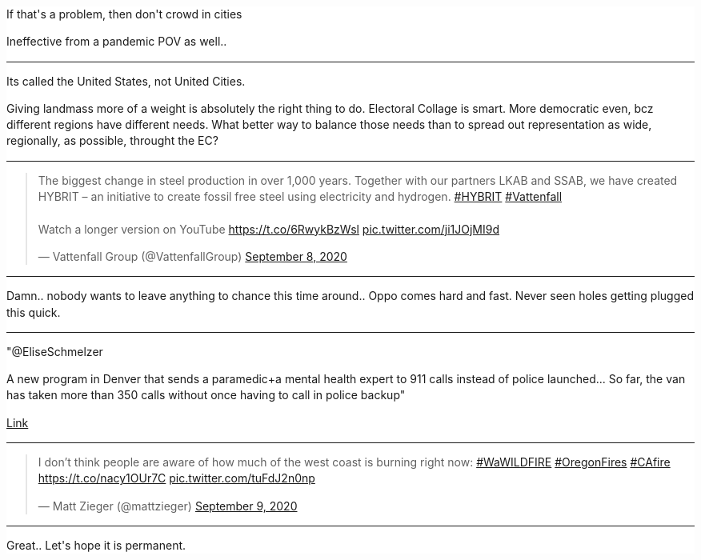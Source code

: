 
If that's a problem, then don't crowd in cities 

Ineffective from a pandemic POV as well..

---

Its called the United States, not United Cities.

Giving landmass more of a weight is absolutely the right thing to
do. Electoral Collage is smart. More democratic even, bcz different
regions have different needs. What better way to balance those needs
than to spread out representation as wide, regionally, as possible,
throught the EC?

---

<blockquote class="twitter-tweet"><p lang="en" dir="ltr">The biggest change in steel production in over 1,000 years. Together with our partners LKAB and SSAB, we have created HYBRIT – an initiative to create fossil free steel using electricity and hydrogen. <a href="https://twitter.com/hashtag/HYBRIT?src=hash&amp;ref_src=twsrc%5Etfw">#HYBRIT</a> <a href="https://twitter.com/hashtag/Vattenfall?src=hash&amp;ref_src=twsrc%5Etfw">#Vattenfall</a><br><br>Watch a longer version on YouTube <a href="https://t.co/6RwykBzWsl">https://t.co/6RwykBzWsl</a> <a href="https://t.co/ji1JOjMI9d">pic.twitter.com/ji1JOjMI9d</a></p>&mdash; Vattenfall Group (@VattenfallGroup) <a href="https://twitter.com/VattenfallGroup/status/1303334719606718464?ref_src=twsrc%5Etfw">September 8, 2020</a></blockquote> <script async src="https://platform.twitter.com/widgets.js" charset="utf-8"></script>

---

Damn.. nobody wants to leave anything to chance this time
around.. Oppo comes hard and fast. Never seen holes getting plugged
this quick.

---

"@EliseSchmelzer

A new program in Denver that sends a paramedic+a mental health expert
to 911 calls instead of police launched... So far, the van has taken
more than 350 calls without once having to call in police backup"

[Link](https://mobile.twitter.com/EliseSchmelzer/status/1303354576750346241)

---

<blockquote class="twitter-tweet"><p lang="en" dir="ltr">I don’t think people are aware of how much of the west coast is burning right now: <a href="https://twitter.com/hashtag/WaWILDFIRE?src=hash&amp;ref_src=twsrc%5Etfw">#WaWILDFIRE</a> <a href="https://twitter.com/hashtag/OregonFires?src=hash&amp;ref_src=twsrc%5Etfw">#OregonFires</a> <a href="https://twitter.com/hashtag/CAfire?src=hash&amp;ref_src=twsrc%5Etfw">#CAfire</a> <a href="https://t.co/nacy1OUr7C">https://t.co/nacy1OUr7C</a> <a href="https://t.co/tuFdJ2n0np">pic.twitter.com/tuFdJ2n0np</a></p>&mdash; Matt Zieger (@mattzieger) <a href="https://twitter.com/mattzieger/status/1303564302574522370?ref_src=twsrc%5Etfw">September 9, 2020</a></blockquote> <script async src="https://platform.twitter.com/widgets.js" charset="utf-8"></script>

---

Great.. Let's hope it is permanent. 
